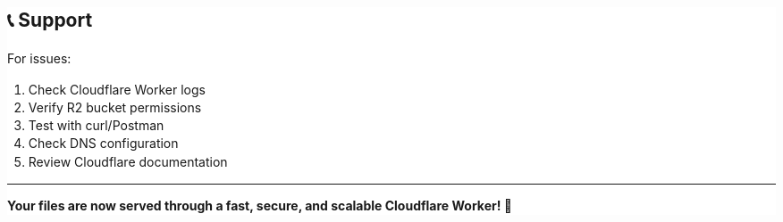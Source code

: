 ## 📞 Support

For issues:

1. Check Cloudflare Worker logs
2. Verify R2 bucket permissions
3. Test with curl/Postman
4. Check DNS configuration
5. Review Cloudflare documentation

---

**Your files are now served through a fast, secure, and scalable Cloudflare Worker! 🚀**
